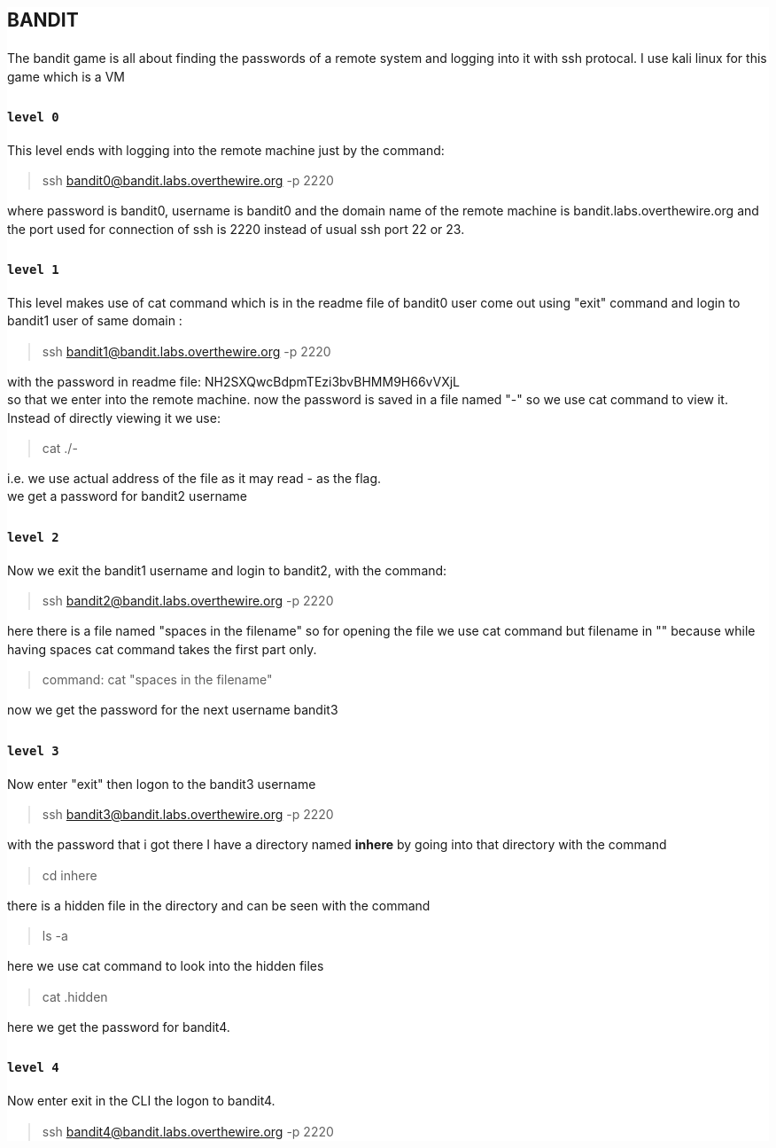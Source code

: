 ## BANDIT  
The bandit game is all about finding the passwords of a remote system and logging into it with ssh protocal. I use kali linux for this game which is a VM
### `level 0`

This level ends with logging into the remote machine just by the command:   
>ssh bandit0@bandit.labs.overthewire.org -p 2220

where password is bandit0, username is bandit0 and the domain name of the remote machine is bandit.labs.overthewire.org and the port used for connection of ssh is 2220 instead of usual ssh port 22 or 23.

### `level 1`

This level makes use of cat command which is in the readme file of bandit0 user come out using "exit" command and login to bandit1 user of same domain :  
>ssh bandit1@bandit.labs.overthewire.org -p 2220  

with the password in readme file: NH2SXQwcBdpmTEzi3bvBHMM9H66vVXjL  
so that we enter into the remote machine.
now the password is saved in a file named "-" so we use cat command to view it. Instead of directly viewing it we use:  
>cat ./-

i.e. we use actual address of the file as it may read - as the flag.  
we get a password for bandit2 username  
### `level 2`
Now we exit the bandit1 username and login to bandit2, with the command:  
>ssh bandit2@bandit.labs.overthewire.org -p 2220  

here there is a file named "spaces in the filename" so for opening the file we use cat command but filename in "" because while having spaces cat command takes the first part only.  

>command: cat "spaces in the filename" 

now we get the password for the next username bandit3

### `level 3`
Now enter "exit" then logon to the bandit3 username
>ssh bandit3@bandit.labs.overthewire.org -p 2220  

 with the password that i got there I have a directory named **inhere** by going into that directory with the command  
>cd inhere  

there is a hidden file in the directory and can be seen with the command  
>ls -a  

here we use cat command to look into the hidden files  
>cat .hidden  

here we get the password for bandit4.
### `level 4`
Now enter exit in the CLI the logon to bandit4.  
>ssh bandit4@bandit.labs.overthewire.org -p 2220  
